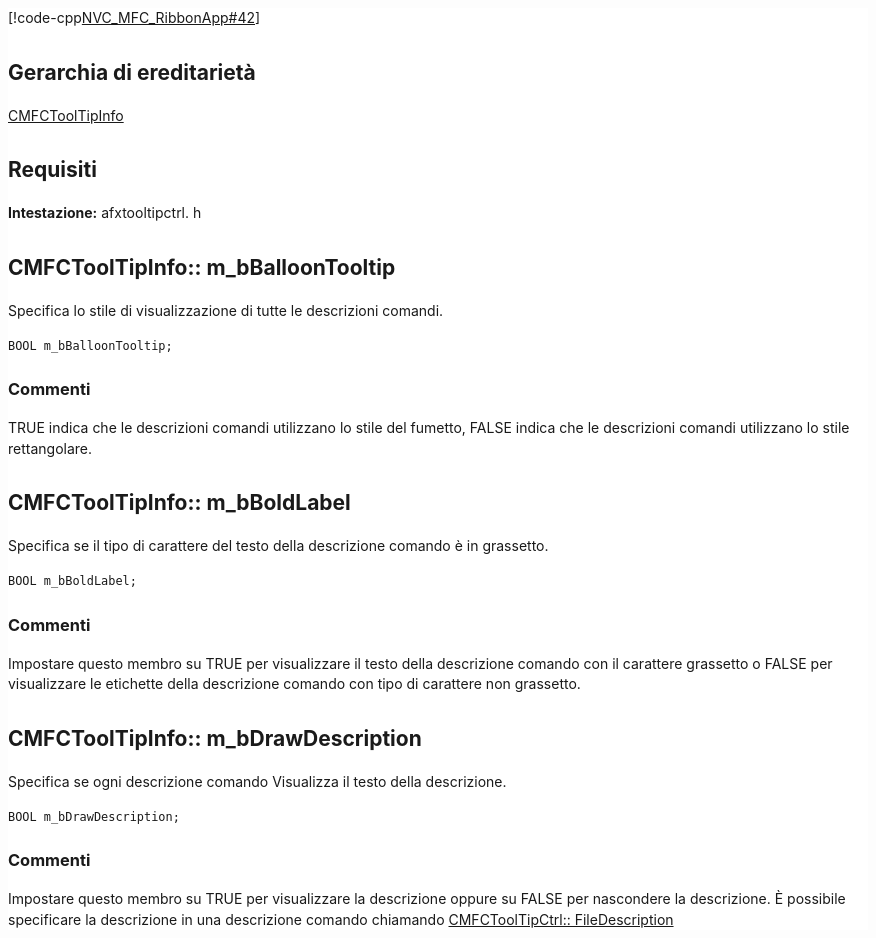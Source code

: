[!code-cpp[NVC_MFC_RibbonApp#42](../../mfc/reference/codesnippet/cpp/cmfctooltipinfo-class_1.cpp)]

## <a name="inheritance-hierarchy"></a>Gerarchia di ereditarietà

[CMFCToolTipInfo](../../mfc/reference/cmfctooltipinfo-class.md)

## <a name="requirements"></a>Requisiti

**Intestazione:** afxtooltipctrl. h

## <a name="cmfctooltipinfom_bballoontooltip"></a><a name="m_bballoontooltip"></a> CMFCToolTipInfo:: m_bBalloonTooltip

Specifica lo stile di visualizzazione di tutte le descrizioni comandi.

```
BOOL m_bBalloonTooltip;
```

### <a name="remarks"></a>Commenti

TRUE indica che le descrizioni comandi utilizzano lo stile del fumetto, FALSE indica che le descrizioni comandi utilizzano lo stile rettangolare.

## <a name="cmfctooltipinfom_bboldlabel"></a><a name="m_bboldlabel"></a> CMFCToolTipInfo:: m_bBoldLabel

Specifica se il tipo di carattere del testo della descrizione comando è in grassetto.

```
BOOL m_bBoldLabel;
```

### <a name="remarks"></a>Commenti

Impostare questo membro su TRUE per visualizzare il testo della descrizione comando con il carattere grassetto o FALSE per visualizzare le etichette della descrizione comando con tipo di carattere non grassetto.

## <a name="cmfctooltipinfom_bdrawdescription"></a><a name="m_bdrawdescription"></a> CMFCToolTipInfo:: m_bDrawDescription

Specifica se ogni descrizione comando Visualizza il testo della descrizione.

```
BOOL m_bDrawDescription;
```

### <a name="remarks"></a>Commenti

Impostare questo membro su TRUE per visualizzare la descrizione oppure su FALSE per nascondere la descrizione. È possibile specificare la descrizione in una descrizione comando chiamando [CMFCToolTipCtrl:: FileDescription](../../mfc/reference/cmfctooltipctrl-class.md#setdescription)

